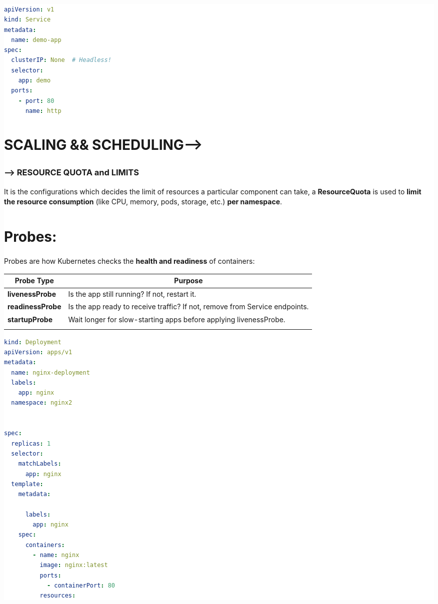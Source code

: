 ```yaml
apiVersion: v1
kind: Service
metadata:
  name: demo-app
spec:
  clusterIP: None  # Headless!
  selector:
    app: demo
  ports:
    - port: 80
      name: http

```

# SCALING && SCHEDULING—>

### —> RESOURCE QUOTA and LIMITS

It is the configurations which decides the limit of resources a particular  component can take,  a **ResourceQuota** is used to **limit the resource consumption** (like CPU, memory, pods, storage, etc.) **per namespace**. 

# Probes:

Probes are how Kubernetes checks the **health and readiness** of containers:

| Probe Type | Purpose |
| --- | --- |
| **livenessProbe** | Is the app still running? If not, restart it. |
| **readinessProbe** | Is the app ready to receive traffic? If not, remove from Service endpoints. |
| **startupProbe** | Wait longer for slow-starting apps before applying livenessProbe. |
|  |  |

```yaml
kind: Deployment
apiVersion: apps/v1
metadata:
  name: nginx-deployment
  labels:
    app: nginx
  namespace: nginx2
  

spec:
  replicas: 1
  selector:
    matchLabels:
      app: nginx
  template:
    metadata:
   
      labels:
        app: nginx
    spec:
      containers:
        - name: nginx
          image: nginx:latest
          ports:
            - containerPort: 80
          resources:
```